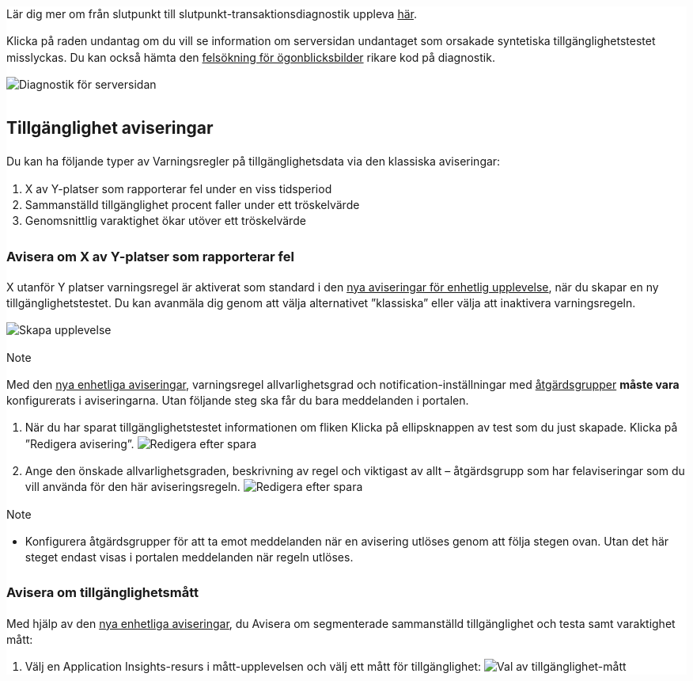 Lär dig mer om från slutpunkt till slutpunkt-transaktionsdiagnostik uppleva [här](../../azure-monitor/app/transaction-diagnostics.md).

Klicka på raden undantag om du vill se information om serversidan undantaget som orsakade syntetiska tillgänglighetstestet misslyckas. Du kan också hämta den [felsökning för ögonblicksbilder](../../azure-monitor/app/snapshot-debugger.md) rikare kod på diagnostik.

![Diagnostik för serversidan](./media/monitor-web-app-availability/open-instance-4.png)

## <a name="alerts"></a> Tillgänglighet aviseringar
Du kan ha följande typer av Varningsregler på tillgänglighetsdata via den klassiska aviseringar:
1. X av Y-platser som rapporterar fel under en viss tidsperiod
2. Sammanställd tillgänglighet procent faller under ett tröskelvärde
3. Genomsnittlig varaktighet ökar utöver ett tröskelvärde

### <a name="alert-on-x-out-of-y-locations-reporting-failures"></a>Avisera om X av Y-platser som rapporterar fel
X utanför Y platser varningsregel är aktiverat som standard i den [nya aviseringar för enhetlig upplevelse](https://docs.microsoft.com/azure/monitoring-and-diagnostics/monitoring-overview-unified-alerts), när du skapar en ny tillgänglighetstestet. Du kan avanmäla dig genom att välja alternativet ”klassiska” eller välja att inaktivera varningsregeln.

![Skapa upplevelse](./media/monitor-web-app-availability/appinsights-71webtestUpload.png)

> [!NOTE]
>  Med den [nya enhetliga aviseringar](https://docs.microsoft.com/azure/monitoring-and-diagnostics/monitoring-overview-unified-alerts), varningsregel allvarlighetsgrad och notification-inställningar med [åtgärdsgrupper](https://docs.microsoft.com/azure/monitoring-and-diagnostics/monitoring-action-groups) **måste vara** konfigurerats i aviseringarna. Utan följande steg ska får du bara meddelanden i portalen.

1. När du har sparat tillgänglighetstestet informationen om fliken Klicka på ellipsknappen av test som du just skapade. Klicka på ”Redigera avisering”.
![Redigera efter spara](./media/monitor-web-app-availability/9editalert.png)

2. Ange den önskade allvarlighetsgraden, beskrivning av regel och viktigast av allt – åtgärdsgrupp som har felaviseringar som du vill använda för den här aviseringsregeln.
![Redigera efter spara](./media/monitor-web-app-availability/10editalert.png)


> [!NOTE]
> * Konfigurera åtgärdsgrupper för att ta emot meddelanden när en avisering utlöses genom att följa stegen ovan. Utan det här steget endast visas i portalen meddelanden när regeln utlöses.
>

### <a name="alert-on-availability-metrics"></a>Avisera om tillgänglighetsmått
Med hjälp av den [nya enhetliga aviseringar](https://docs.microsoft.com/azure/monitoring-and-diagnostics/monitoring-overview-unified-alerts), du Avisera om segmenterade sammanställd tillgänglighet och testa samt varaktighet mått:

1. Välj en Application Insights-resurs i mått-upplevelsen och välj ett mått för tillgänglighet:  ![Val av tillgänglighet-mått](./media/monitor-web-app-availability/selectmetric.png)


[azure-availability]: ../../insights-create-web-tests.md
[diagnostic]: ../../azure-monitor/app/diagnostic-search.md
[qna]: ../../azure-monitor/app/troubleshoot-faq.md
[start]: ../../azure-monitor/app/app-insights-overview.md